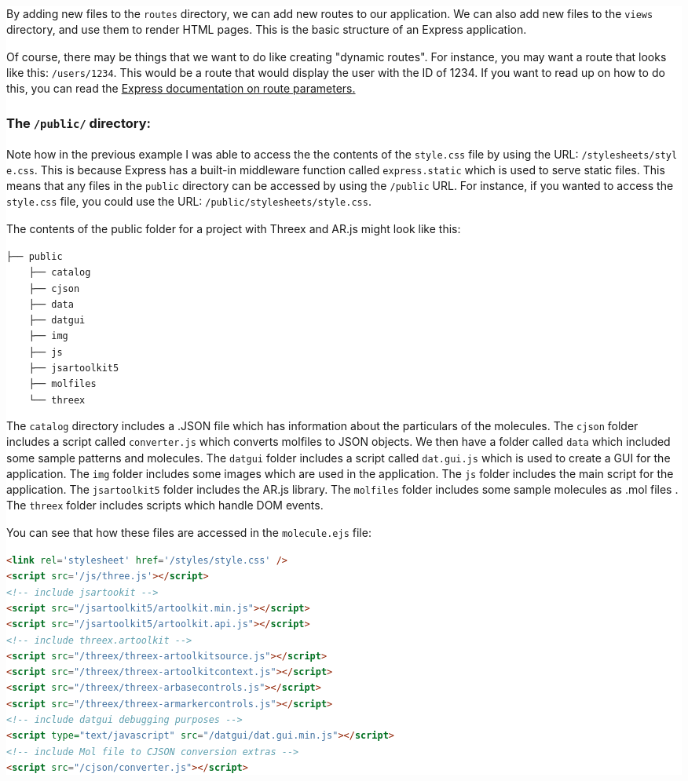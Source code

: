 By adding new files to the `routes` directory, we can add new routes to our application. We can also add new files to the `views` directory, and use them to render HTML pages. This is the basic structure of an Express application.

Of course, there may be things that we want to do like creating "dynamic routes". For instance, you may want a route that looks like this: `/users/1234`. This would be a route that would display the user with the ID of 1234. If you want to read up on how to do this, you can read the [Express documentation on route parameters.](https://expressjs.com/en/guide/routing.html#route-parameters)

### The `/public/` directory:
Note how in the previous example I was able to access the the contents of the `style.css` file by using the URL: `/stylesheets/style.css`. This is because Express has a built-in middleware function called `express.static` which is used to serve static files. This means that any files in the `public` directory can be accessed by using the `/public` URL. For instance, if you wanted to access the `style.css` file, you could use the URL: `/public/stylesheets/style.css`.

The contents of the public folder for a project with Threex and AR.js might look like this:
```
├── public
    ├── catalog
    ├── cjson
    ├── data
    ├── datgui
    ├── img
    ├── js
    ├── jsartoolkit5
    ├── molfiles
    └── threex
```

The `catalog` directory includes a .JSON file which has information about the particulars of the molecules. The `cjson` folder includes a script called `converter.js` which converts molfiles to JSON objects. We then have a folder called `data` which included some sample patterns and molecules. The `datgui` folder includes a script called `dat.gui.js` which is used to create a GUI for the application. The `img` folder includes some images which are used in the application. The `js` folder includes the main script for the application. The `jsartoolkit5` folder includes the AR.js library. The `molfiles` folder includes some sample molecules as .mol files . The `threex` folder includes scripts which handle DOM events.

You can see that how these files are accessed in the `molecule.ejs` file:

```html
<link rel='stylesheet' href='/styles/style.css' />
<script src='/js/three.js'></script>
<!-- include jsartookit -->
<script src="/jsartoolkit5/artoolkit.min.js"></script>
<script src="/jsartoolkit5/artoolkit.api.js"></script>
<!-- include threex.artoolkit -->
<script src="/threex/threex-artoolkitsource.js"></script>
<script src="/threex/threex-artoolkitcontext.js"></script>
<script src="/threex/threex-arbasecontrols.js"></script>
<script src="/threex/threex-armarkercontrols.js"></script>
<!-- include datgui debugging purposes -->
<script type="text/javascript" src="/datgui/dat.gui.min.js"></script>
<!-- include Mol file to CJSON conversion extras -->
<script src="/cjson/converter.js"></script>
```
